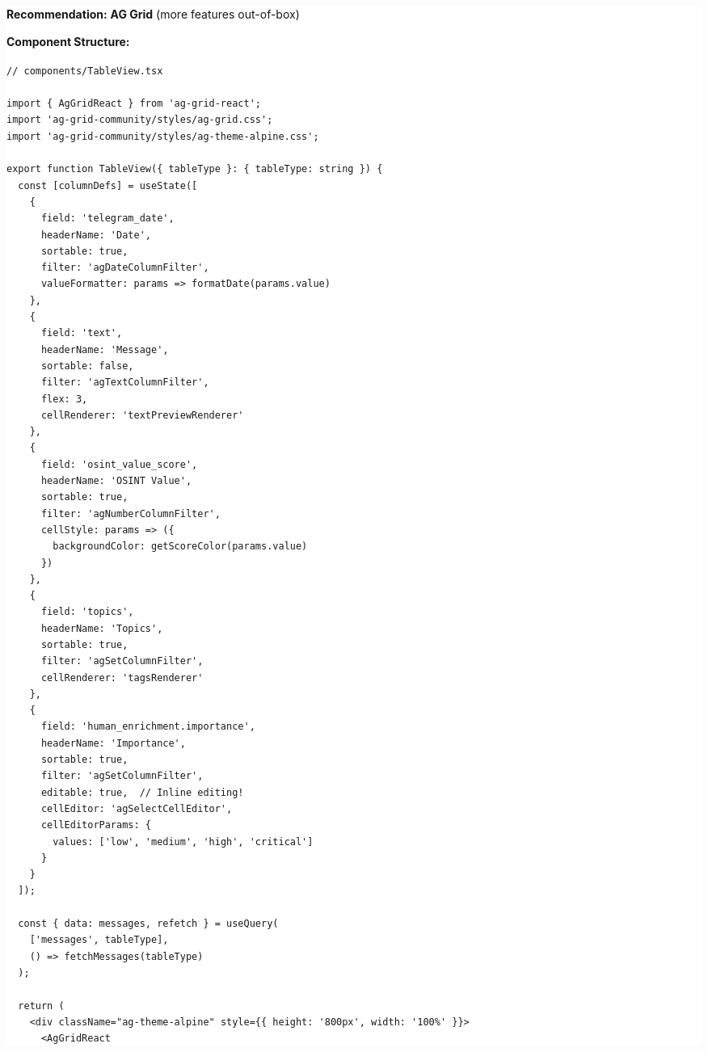 **Recommendation:** **AG Grid** (more features out-of-box)

**Component Structure:**

```tsx
// components/TableView.tsx

import { AgGridReact } from 'ag-grid-react';
import 'ag-grid-community/styles/ag-grid.css';
import 'ag-grid-community/styles/ag-theme-alpine.css';

export function TableView({ tableType }: { tableType: string }) {
  const [columnDefs] = useState([
    {
      field: 'telegram_date',
      headerName: 'Date',
      sortable: true,
      filter: 'agDateColumnFilter',
      valueFormatter: params => formatDate(params.value)
    },
    {
      field: 'text',
      headerName: 'Message',
      sortable: false,
      filter: 'agTextColumnFilter',
      flex: 3,
      cellRenderer: 'textPreviewRenderer'
    },
    {
      field: 'osint_value_score',
      headerName: 'OSINT Value',
      sortable: true,
      filter: 'agNumberColumnFilter',
      cellStyle: params => ({
        backgroundColor: getScoreColor(params.value)
      })
    },
    {
      field: 'topics',
      headerName: 'Topics',
      sortable: true,
      filter: 'agSetColumnFilter',
      cellRenderer: 'tagsRenderer'
    },
    {
      field: 'human_enrichment.importance',
      headerName: 'Importance',
      sortable: true,
      filter: 'agSetColumnFilter',
      editable: true,  // Inline editing!
      cellEditor: 'agSelectCellEditor',
      cellEditorParams: {
        values: ['low', 'medium', 'high', 'critical']
      }
    }
  ]);

  const { data: messages, refetch } = useQuery(
    ['messages', tableType],
    () => fetchMessages(tableType)
  );

  return (
    <div className="ag-theme-alpine" style={{ height: '800px', width: '100%' }}>
      <AgGridReact
```